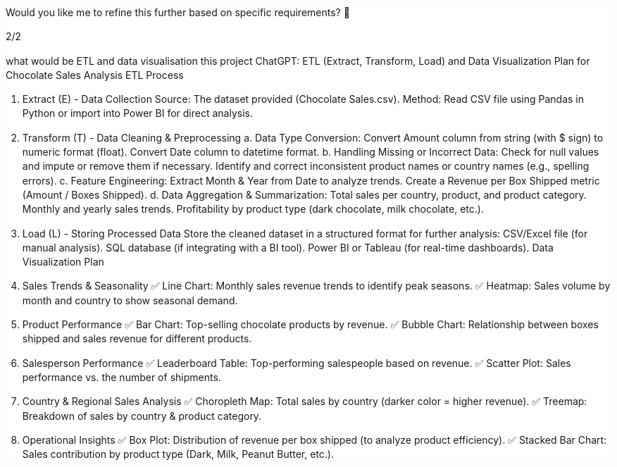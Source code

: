 Would you like me to refine this further based on specific requirements? 🚀


2/2







what would be ETL and data visualisation this project
ChatGPT:
ETL (Extract, Transform, Load) and Data Visualization Plan for Chocolate Sales Analysis
ETL Process
1. Extract (E) - Data Collection
Source: The dataset provided (Chocolate Sales.csv).
Method: Read CSV file using Pandas in Python or import into Power BI for direct analysis.
2. Transform (T) - Data Cleaning & Preprocessing
a. Data Type Conversion:
Convert Amount column from string (with $ sign) to numeric format (float).
Convert Date column to datetime format.
b. Handling Missing or Incorrect Data:
Check for null values and impute or remove them if necessary.
Identify and correct inconsistent product names or country names (e.g., spelling errors).
c. Feature Engineering:
Extract Month & Year from Date to analyze trends.
Create a Revenue per Box Shipped metric (Amount / Boxes Shipped).
d. Data Aggregation & Summarization:
Total sales per country, product, and product category.
Monthly and yearly sales trends.
Profitability by product type (dark chocolate, milk chocolate, etc.).
3. Load (L) - Storing Processed Data
Store the cleaned dataset in a structured format for further analysis:
CSV/Excel file (for manual analysis).
SQL database (if integrating with a BI tool).
Power BI or Tableau (for real-time dashboards).
Data Visualization Plan
1. Sales Trends & Seasonality
✅ Line Chart: Monthly sales revenue trends to identify peak seasons.
✅ Heatmap: Sales volume by month and country to show seasonal demand.

2. Product Performance
✅ Bar Chart: Top-selling chocolate products by revenue.
✅ Bubble Chart: Relationship between boxes shipped and sales revenue for different products.

3. Salesperson Performance
✅ Leaderboard Table: Top-performing salespeople based on revenue.
✅ Scatter Plot: Sales performance vs. the number of shipments.

4. Country & Regional Sales Analysis
✅ Choropleth Map: Total sales by country (darker color = higher revenue).
✅ Treemap: Breakdown of sales by country & product category.

5. Operational Insights
✅ Box Plot: Distribution of revenue per box shipped (to analyze product efficiency).
✅ Stacked Bar Chart: Sales contribution by product type (Dark, Milk, Peanut Butter, etc.).
